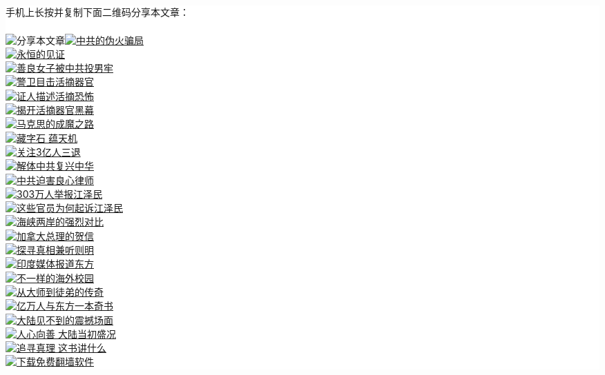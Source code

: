####
手机上长按并复制下面二维码分享本文章：<br><br><img src="http://www.hehaibao.com/qr/index.php?m=1&e=L&p=10&t=&d=https://github.com/asdfghy6/djy/blob/master/gb/19/7/30/n11418403.md%231" title="分享本文章"></td><td VALIGN=TOP><a href="https://github.com/asdfghy6/djy/blob/master/gb/16/1/21/n4622075.md?dfh#1" target="_blank"><img src="https://raw.githubusercontent.com/asdfghy6/djy/master/gb/300/wei-f1.jpg" title="中共的伪火骗局"  alt="中共的伪火骗局"></a><br><a href="https://github.com/asdfghy6/yh/blob/master/README.md?dfh#1" target="_blank"><img src="https://raw.githubusercontent.com/asdfghy6/djy/master/gb/300/yong-h.jpg" title="永恒的见证"  alt="永恒的见证"></a><br><a href="https://github.com/asdfghy6/djy/blob/master/gb/13/9/29/n3974789.md?dfh#1" target="_blank"><img src="https://raw.githubusercontent.com/asdfghy6/djy/master/gb/300/shang-lnz.jpg" title="善良女子被中共投男牢"  alt="善良女子被中共投男牢"></a><br><a href="https://github.com/asdfghy6/djy/blob/master/gb/16/3/16/n4663449.md?dfh#1" target="_blank"><img src="https://raw.githubusercontent.com/asdfghy6/djy/master/gb/300/huo-z3.jpg" title="警卫目击活摘器官"  alt="警卫目击活摘器官"></a><br><a href="https://github.com/asdfghy6/djy/blob/master/gb/16/8/7/n8177641.md?dfh#1" target="_blank"><img src="https://raw.githubusercontent.com/asdfghy6/djy/master/gb/300/huo-z4.jpg" title="证人描述活摘恐怖"  alt="证人描述活摘恐怖"></a><br><a href="https://github.com/asdfghy6/djy/blob/master/gb/10/4/19/n2881569.md?dfh#1" target="_blank"><img src="https://raw.githubusercontent.com/asdfghy6/djy/master/gb/300/huo-z1.jpg" title="揭开活摘器官黑幕"  alt="揭开活摘器官黑幕"></a><br><a href="https://github.com/asdfghy6/djy/blob/master/gb/10/11/7/n3077476.md?dfh#1" target="_blank"><img src="https://raw.githubusercontent.com/asdfghy6/djy/master/gb/300/ma-ks.jpg" title="马克思的成魔之路"  alt="马克思的成魔之路"></a><br><a href="https://github.com/asdfghy6/djy/blob/master/gb/14/6/9/n4173977.md?dfh#1" target="_blank"><img src="https://raw.githubusercontent.com/asdfghy6/djy/master/gb/300/chang-zs.jpg" title="藏字石 蕴天机"  alt="藏字石 蕴天机"></a><br><a href="https://github.com/asdfghy6/djy/blob/master/gb/18/5/10/n10381511.md?dfh#1" target="_blank"><img src="https://raw.githubusercontent.com/asdfghy6/djy/master/gb/300/st1.jpg" title="关注3亿人三退"  alt="关注3亿人三退"></a><br><a href="https://github.com/asdfghy6/djy/blob/master/gb/18/3/21/n10237682.md?dfh#1" target="_blank"><img src="https://raw.githubusercontent.com/asdfghy6/djy/master/gb/300/jie-t.jpg" title="解体中共复兴中华"  alt="解体中共复兴中华"></a><br><a href="https://github.com/asdfghy6/djy/blob/master/gb/9/2/9/n2422991.md?dfh#1" target="_blank"><img src="https://raw.githubusercontent.com/asdfghy6/djy/master/gb/300/gao-zs.jpg" title="中共迫害良心律师"  alt="中共迫害良心律师"></a><br><a href="https://github.com/asdfghy6/djy/blob/master/gb/18/12/9/n10900044.md?dfh#1" target="_blank"><img src="https://raw.githubusercontent.com/asdfghy6/djy/master/gb/300/sj1.jpg" title="303万人举报江泽民"  alt="303万人举报江泽民"></a><br><a href="https://github.com/asdfghy6/djy/blob/master/gb/18/8/28/n10672014.md?dfh#1" target="_blank"><img src="https://raw.githubusercontent.com/asdfghy6/djy/master/gb/300/sj2.jpg" title="这些官员为何起诉江泽民"  alt="这些官员为何起诉江泽民"></a><br><a href="https://github.com/asdfghy6/djy/blob/master/gb/8/12/18/n2367165.md?dfh#1" target="_blank"><img src="https://raw.githubusercontent.com/asdfghy6/djy/master/gb/300/liangan.jpg" title="海峡两岸的强烈对比"  alt="海峡两岸的强烈对比"></a><br><a href="https://github.com/asdfghy6/djy/blob/master/gb/15/5/5/n4427238.md?dfh#1" target="_blank"><img src="https://raw.githubusercontent.com/asdfghy6/djy/master/gb/300/jia-ndzl.jpg" title="加拿大总理的贺信"  alt="加拿大总理的贺信"></a><br><a href="https://github.com/asdfghy6/djy/blob/master/gb/11/6/17/n3289382.md?dfh#1" target="_blank">
<img src="https://raw.githubusercontent.com/asdfghy6/djy/master/gb/300/xiao-wd.jpg" title="探寻真相兼听则明"  alt="探寻真相兼听则明"></a><br><a href="https://github.com/asdfghy6/djy/blob/master/gb/18/10/27/n10812623.md?dfh#1" target="_blank"><img src="https://raw.githubusercontent.com/asdfghy6/djy/master/gb/300/yindu.jpg" title="印度媒体报道东方"  alt="印度媒体报道东方"></a><br><a href="https://github.com/asdfghy6/djy/blob/master/gb/18/6/9/n10469652.md?dfh#1" target="_blank"><img src="https://raw.githubusercontent.com/asdfghy6/djy/master/gb/300/xie-j.jpg" title="不一样的海外校园"  alt="不一样的海外校园"></a><br><a href="https://github.com/asdfghy6/djy/blob/master/gb/7/4/5/n1669415.md?dfh#1" target="_blank"><img src="https://raw.githubusercontent.com/asdfghy6/djy/master/gb/300/li-up.jpg" title="从大师到徒弟的传奇"  alt="从大师到徒弟的传奇"></a><br><a href="https://github.com/asdfghy6/djy/blob/master/gb/17/5/26/n9191512.md?dfh#1" target="_blank"><img src="https://raw.githubusercontent.com/asdfghy6/djy/master/gb/300/zfl2.jpg" title="亿万人与东方一本奇书"  alt="亿万人与东方一本奇书"></a><br><a href="https://github.com/asdfghy6/djy/blob/master/gb/13/11/27/n4020290.md?dfh#1" target="_blank"><img src="https://raw.githubusercontent.com/asdfghy6/djy/master/gb/300/zhen-h.jpg" title="大陆见不到的震撼场面"  alt="大陆见不到的震撼场面"></a><br><a href="https://github.com/asdfghy6/djy/blob/master/gb/15/7/17/n4482910.md?dfh#1" target="_blank"><img src="https://raw.githubusercontent.com/asdfghy6/djy/master/gb/300/dalu-sk.jpg" title="人心向善 大陆当初盛况"  alt="人心向善 大陆当初盛况"></a><br><a href="https://github.com/asdfghy6/djy/blob/master/gb/9/10/15/n2689419.md?dfh#1" target="_blank"><img src="https://raw.githubusercontent.com/asdfghy6/djy/master/gb/300/zfl1.jpg" title="追寻真理 这书讲什么"  alt="追寻真理 这书讲什么"></a><br><a href="https://github.com/asdfghy6/fq/blob/master/README.md?dfh#1" target="_blank"><img src="https://raw.githubusercontent.com/asdfghy6/djy/master/gb/300/fq1.jpg" title="下载免费翻墙软件"  alt="下载免费翻墙软件"></a><br></td></tr></table>
